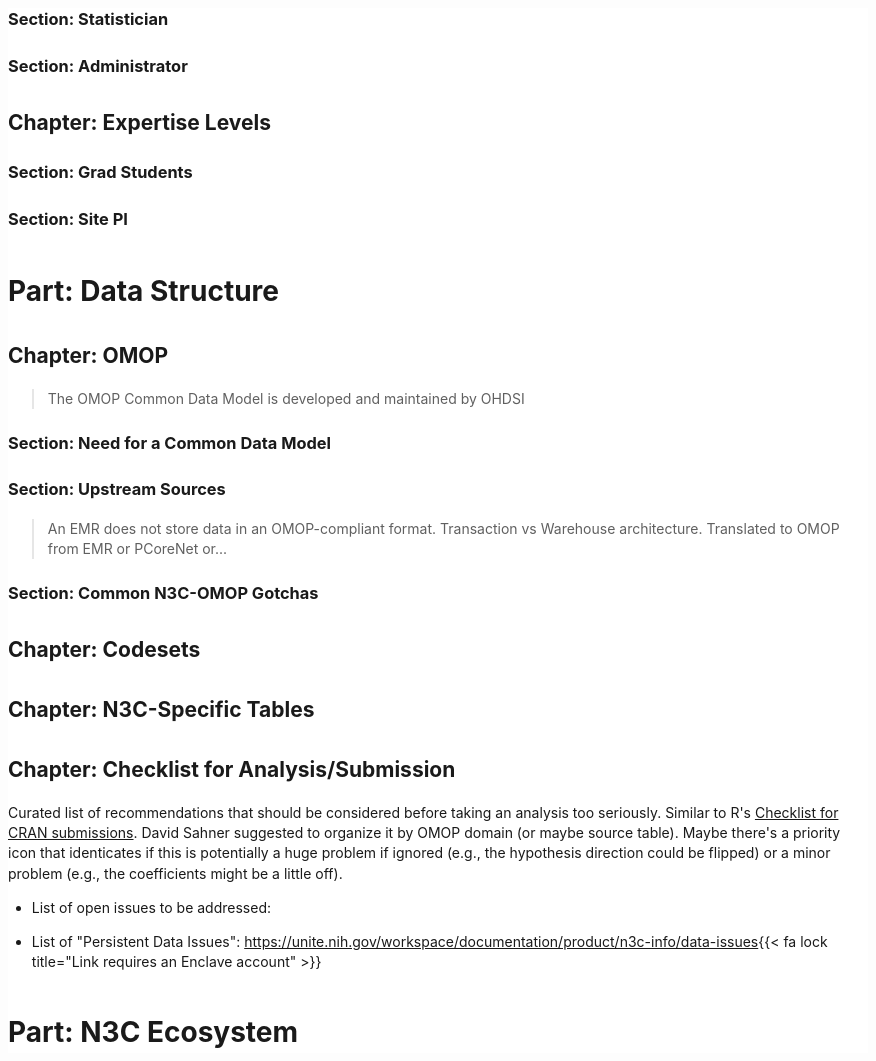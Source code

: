 ### Section: Statistician

### Section: Administrator

## Chapter: Expertise Levels

### Section: Grad Students

### Section: Site PI



# Part: Data Structure

## Chapter: OMOP

> The OMOP Common Data Model is developed and maintained by OHDSI

### Section: Need for a Common Data Model

### Section: Upstream Sources

> An EMR does not store data in an OMOP-compliant format.  Transaction vs Warehouse architecture.  Translated to OMOP from EMR or PCoreNet or...

### Section: Common N3C-OMOP Gotchas

## Chapter: Codesets

## Chapter: N3C-Specific Tables

## Chapter: Checklist for Analysis/Submission

Curated list of recommendations that should be considered before taking an analysis too seriously. Similar to R's [Checklist for CRAN submissions](https://cran.r-project.org/web/packages/submission_checklist.html).  David Sahner suggested to organize it by OMOP domain (or maybe source table).  Maybe there's a priority icon that identicates if this is potentially a huge problem if ignored (e.g., the hypothesis direction could be flipped) or a minor problem (e.g., the coefficients might be a little off).

* List of open issues to be addressed:

* List of "Persistent Data Issues": <https://unite.nih.gov/workspace/documentation/product/n3c-info/data-issues>{{< fa lock title="Link requires an Enclave account" >}}




# Part: N3C Ecosystem
